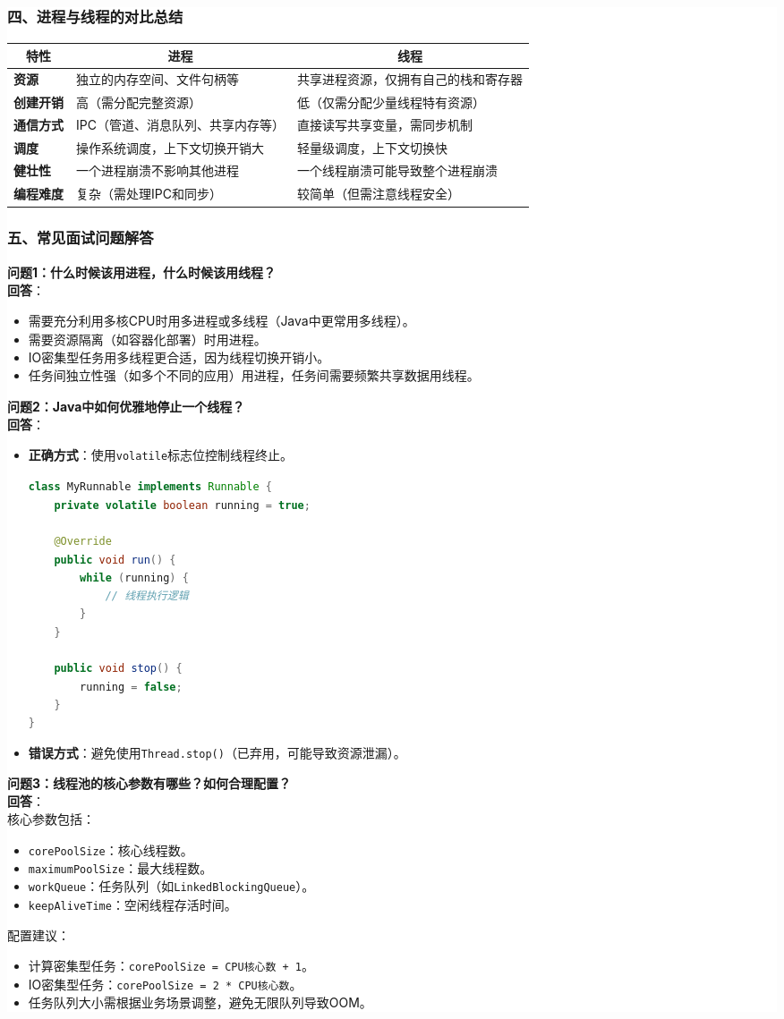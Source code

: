 
### 四、进程与线程的对比总结
| **特性** | **进程** | **线程** |
|----------|----------|----------|
| **资源** | 独立的内存空间、文件句柄等 | 共享进程资源，仅拥有自己的栈和寄存器 |
| **创建开销** | 高（需分配完整资源） | 低（仅需分配少量线程特有资源） |
| **通信方式** | IPC（管道、消息队列、共享内存等） | 直接读写共享变量，需同步机制 |
| **调度** | 操作系统调度，上下文切换开销大 | 轻量级调度，上下文切换快 |
| **健壮性** | 一个进程崩溃不影响其他进程 | 一个线程崩溃可能导致整个进程崩溃 |
| **编程难度** | 复杂（需处理IPC和同步） | 较简单（但需注意线程安全） |


### 五、常见面试问题解答
**问题1：什么时候该用进程，什么时候该用线程？**  
**回答**：  
- 需要充分利用多核CPU时用多进程或多线程（Java中更常用多线程）。  
- 需要资源隔离（如容器化部署）时用进程。  
- IO密集型任务用多线程更合适，因为线程切换开销小。  
- 任务间独立性强（如多个不同的应用）用进程，任务间需要频繁共享数据用线程。

**问题2：Java中如何优雅地停止一个线程？**  
**回答**：  
- **正确方式**：使用`volatile`标志位控制线程终止。  
  ```java
  class MyRunnable implements Runnable {
      private volatile boolean running = true;
      
      @Override
      public void run() {
          while (running) {
              // 线程执行逻辑
          }
      }
      
      public void stop() {
          running = false;
      }
  }
  ```
- **错误方式**：避免使用`Thread.stop()`（已弃用，可能导致资源泄漏）。

**问题3：线程池的核心参数有哪些？如何合理配置？**  
**回答**：  
核心参数包括：  
- `corePoolSize`：核心线程数。  
- `maximumPoolSize`：最大线程数。  
- `workQueue`：任务队列（如`LinkedBlockingQueue`）。  
- `keepAliveTime`：空闲线程存活时间。  

配置建议：  
- 计算密集型任务：`corePoolSize = CPU核心数 + 1`。  
- IO密集型任务：`corePoolSize = 2 * CPU核心数`。  
- 任务队列大小需根据业务场景调整，避免无限队列导致OOM。

